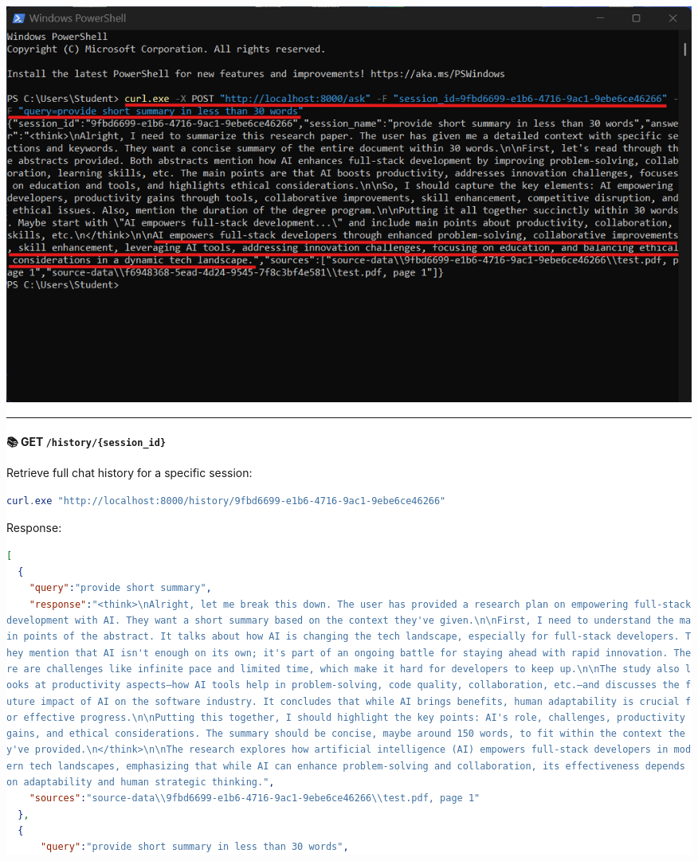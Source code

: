   ![Upload file](readme-img/question-answer-1.png)

---

#### 📚 GET `/history/{session_id}`

  Retrieve full chat history for a specific session:

  ```powershell
  curl.exe "http://localhost:8000/history/9fbd6699-e1b6-4716-9ac1-9ebe6ce46266"
  ```

  Response:

  ```json
  [
    {
      "query":"provide short summary",
      "response":"<think>\nAlright, let me break this down. The user has provided a research plan on empowering full-stack development with AI. They want a short summary based on the context they've given.\n\nFirst, I need to understand the main points of the abstract. It talks about how AI is changing the tech landscape, especially for full-stack developers. They mention that AI isn't enough on its own; it's part of an ongoing battle for staying ahead with rapid innovation. There are challenges like infinite pace and limited time, which make it hard for developers to keep up.\n\nThe study also looks at productivity aspects—how AI tools help in problem-solving, code quality, collaboration, etc.—and discusses the future impact of AI on the software industry. It concludes that while AI brings benefits, human adaptability is crucial for effective progress.\n\nPutting this together, I should highlight the key points: AI's role, challenges, productivity gains, and ethical considerations. The summary should be concise, maybe around 150 words, to fit within the context they've provided.\n</think>\n\nThe research explores how artificial intelligence (AI) empowers full-stack developers in modern tech landscapes, emphasizing that while AI can enhance problem-solving and collaboration, its effectiveness depends on adaptability and human strategic thinking.",
      "sources":"source-data\\9fbd6699-e1b6-4716-9ac1-9ebe6ce46266\\test.pdf, page 1"
    },
    {
        "query":"provide short summary in less than 30 words",
  ```